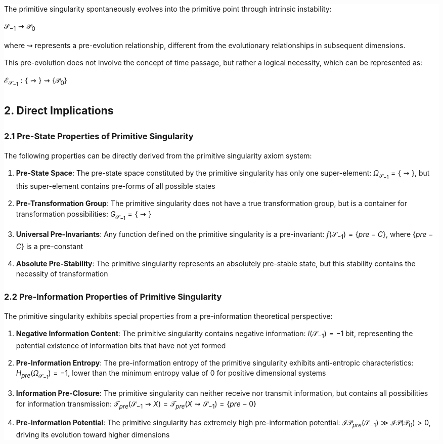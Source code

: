 The primitive singularity spontaneously evolves into the primitive point through intrinsic instability:

$`\mathcal{S}_{-1} \rightsquigarrow \mathcal{P}_0`$

where $`\rightsquigarrow`$ represents a pre-evolution relationship, different from the evolutionary relationships in subsequent dimensions.

This pre-evolution does not involve the concept of time passage, but rather a logical necessity, which can be represented as:

$`\mathcal{E}_{\mathcal{S}_{-1}}: \{\rightsquigarrow\} \rightsquigarrow \{\mathcal{P}_0\}`$

## 2. Direct Implications

### 2.1 Pre-State Properties of Primitive Singularity

The following properties can be directly derived from the primitive singularity axiom system:

1. **Pre-State Space**: The pre-state space constituted by the primitive singularity has only one super-element:
   $`\Omega_{\mathcal{S}_{-1}} = \{\rightsquigarrow\}`$, but this super-element contains pre-forms of all possible states

2. **Pre-Transformation Group**: The primitive singularity does not have a true transformation group, but is a container for transformation possibilities:
   $`G_{\mathcal{S}_{-1}} = \{\rightsquigarrow\}`$

3. **Universal Pre-Invariants**: Any function defined on the primitive singularity is a pre-invariant:
   $`f(\mathcal{S}_{-1}) = \{pre-C\}`$, where $`\{pre-C\}`$ is a pre-constant

4. **Absolute Pre-Stability**: The primitive singularity represents an absolutely pre-stable state, but this stability contains the necessity of transformation

### 2.2 Pre-Information Properties of Primitive Singularity

The primitive singularity exhibits special properties from a pre-information theoretical perspective:

1. **Negative Information Content**: The primitive singularity contains negative information:
   $`I(\mathcal{S}_{-1}) = -1 \text{ bit}`$, representing the potential existence of information bits that have not yet formed

2. **Pre-Information Entropy**: The pre-information entropy of the primitive singularity exhibits anti-entropic characteristics:
   $`H_{pre}(\Omega_{\mathcal{S}_{-1}}) = -1`$, lower than the minimum entropy value of 0 for positive dimensional systems

3. **Information Pre-Closure**: The primitive singularity can neither receive nor transmit information, but contains all possibilities for information transmission:
   $`\mathcal{T}_{pre}(\mathcal{S}_{-1} \rightsquigarrow X) = \mathcal{T}_{pre}(X \rightsquigarrow \mathcal{S}_{-1}) = \{pre-0\}`$

4. **Pre-Information Potential**: The primitive singularity has extremely high pre-information potential:
   $`\mathcal{IP}_{pre}(\mathcal{S}_{-1}) \gg \mathcal{IP}(\mathcal{P}_0) > 0`$, driving its evolution toward higher dimensions
